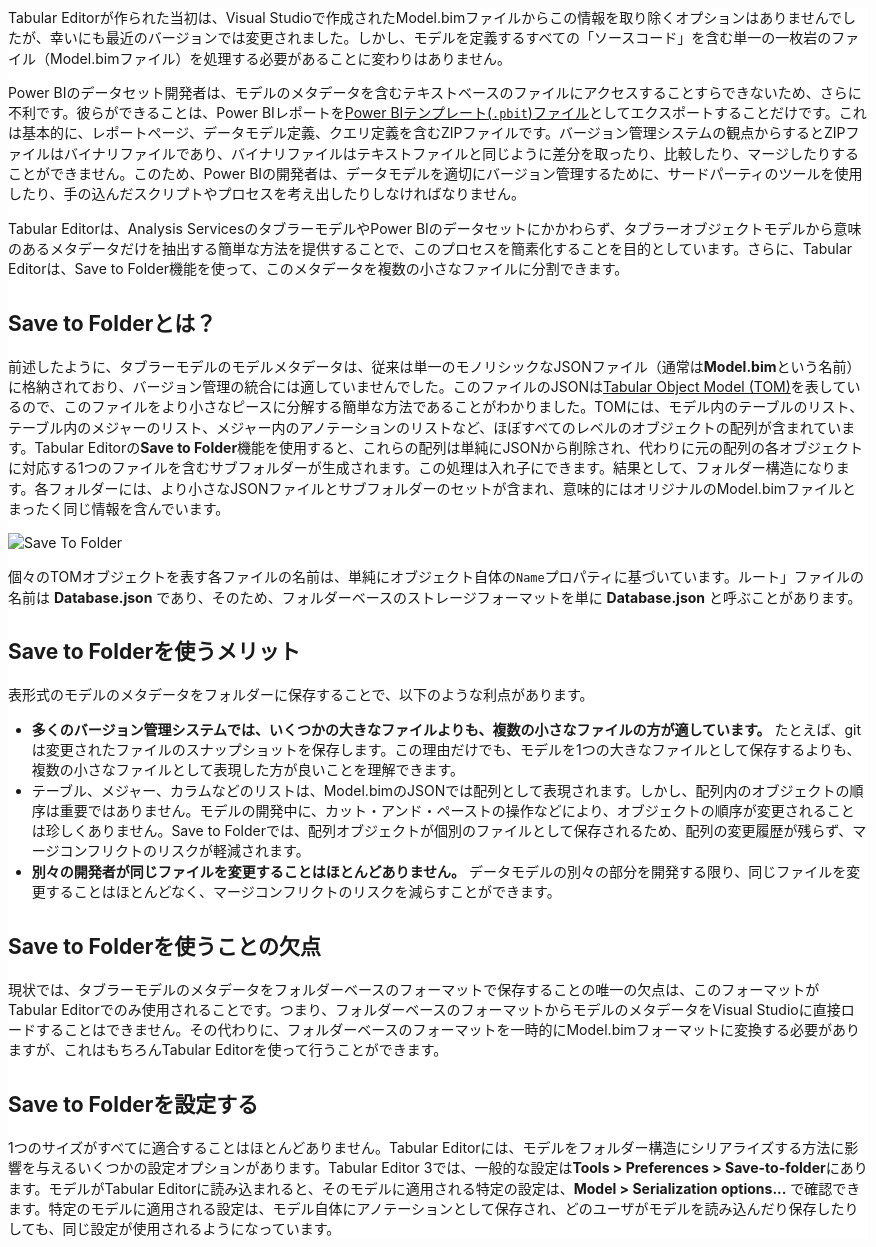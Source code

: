 Tabular Editorが作られた当初は、Visual Studioで作成されたModel.bimファイルからこの情報を取り除くオプションはありませんでしたが、幸いにも最近のバージョンでは変更されました。しかし、モデルを定義するすべての「ソースコード」を含む単一の一枚岩のファイル（Model.bimファイル）を処理する必要があることに変わりはありません。

Power BIのデータセット開発者は、モデルのメタデータを含むテキストベースのファイルにアクセスすることすらできないため、さらに不利です。彼らができることは、Power BIレポートを[Power BIテンプレート(`.pbit`)ファイル](https://docs.microsoft.com/en-us/power-bi/create-reports/desktop-templates#creating-report-templates)としてエクスポートすることだけです。これは基本的に、レポートページ、データモデル定義、クエリ定義を含むZIPファイルです。バージョン管理システムの観点からするとZIPファイルはバイナリファイルであり、バイナリファイルはテキストファイルと同じように差分を取ったり、比較したり、マージしたりすることができません。このため、Power BIの開発者は、データモデルを適切にバージョン管理するために、サードパーティのツールを使用したり、手の込んだスクリプトやプロセスを考え出したりしなければなりません。

Tabular Editorは、Analysis ServicesのタブラーモデルやPower BIのデータセットにかかわらず、タブラーオブジェクトモデルから意味のあるメタデータだけを抽出する簡単な方法を提供することで、このプロセスを簡素化することを目的としています。さらに、Tabular Editorは、Save to Folder機能を使って、このメタデータを複数の小さなファイルに分割できます。

## Save to Folderとは？

前述したように、タブラーモデルのモデルメタデータは、従来は単一のモノリシックなJSONファイル（通常は**Model.bim**という名前）に格納されており、バージョン管理の統合には適していませんでした。このファイルのJSONは[Tabular Object Model (TOM)](https://docs.microsoft.com/en-us/analysis-services/tom/introduction-to-the-tabular-object-model-tom-in-analysis-services-amo?view=asallproducts-allversions)を表しているので、このファイルをより小さなピースに分解する簡単な方法であることがわかりました。TOMには、モデル内のテーブルのリスト、テーブル内のメジャーのリスト、メジャー内のアノテーションのリストなど、ほぼすべてのレベルのオブジェクトの配列が含まれています。Tabular Editorの**Save to Folder**機能を使用すると、これらの配列は単純にJSONから削除され、代わりに元の配列の各オブジェクトに対応する1つのファイルを含むサブフォルダーが生成されます。この処理は入れ子にできます。結果として、フォルダー構造になります。各フォルダーには、より小さなJSONファイルとサブフォルダーのセットが含まれ、意味的にはオリジナルのModel.bimファイルとまったく同じ情報を含んでいます。

![Save To Folder](https://docs.tabulareditor.com/images/save-to-folder.png)

個々のTOMオブジェクトを表す各ファイルの名前は、単純にオブジェクト自体の`Name`プロパティに基づいています。ルート」ファイルの名前は **Database.json** であり、そのため、フォルダーベースのストレージフォーマットを単に **Database.json** と呼ぶことがあります。

## Save to Folderを使うメリット

表形式のモデルのメタデータをフォルダーに保存することで、以下のような利点があります。

- **多くのバージョン管理システムでは、いくつかの大きなファイルよりも、複数の小さなファイルの方が適しています。** たとえば、gitは変更されたファイルのスナップショットを保存します。この理由だけでも、モデルを1つの大きなファイルとして保存するよりも、複数の小さなファイルとして表現した方が良いことを理解できます。
- テーブル、メジャー、カラムなどのリストは、Model.bimのJSONでは配列として表現されます。しかし、配列内のオブジェクトの順序は重要ではありません。モデルの開発中に、カット・アンド・ペーストの操作などにより、オブジェクトの順序が変更されることは珍しくありません。Save to Folderでは、配列オブジェクトが個別のファイルとして保存されるため、配列の変更履歴が残らず、マージコンフリクトのリスクが軽減されます。
- **別々の開発者が同じファイルを変更することはほとんどありません。** データモデルの別々の部分を開発する限り、同じファイルを変更することはほとんどなく、マージコンフリクトのリスクを減らすことができます。

## Save to Folderを使うことの欠点

現状では、タブラーモデルのメタデータをフォルダーベースのフォーマットで保存することの唯一の欠点は、このフォーマットがTabular Editorでのみ使用されることです。つまり、フォルダーベースのフォーマットからモデルのメタデータをVisual Studioに直接ロードすることはできません。その代わりに、フォルダーベースのフォーマットを一時的にModel.bimフォーマットに変換する必要がありますが、これはもちろんTabular Editorを使って行うことができます。

## Save to Folderを設定する

1つのサイズがすべてに適合することはほとんどありません。Tabular Editorには、モデルをフォルダー構造にシリアライズする方法に影響を与えるいくつかの設定オプションがあります。Tabular Editor 3では、一般的な設定は**Tools > Preferences > Save-to-folder**にあります。モデルがTabular Editorに読み込まれると、そのモデルに適用される特定の設定は、**Model > Serialization options...** で確認できます。特定のモデルに適用される設定は、モデル自体にアノテーションとして保存され、どのユーザがモデルを読み込んだり保存したりしても、同じ設定が使用されるようになっています。

